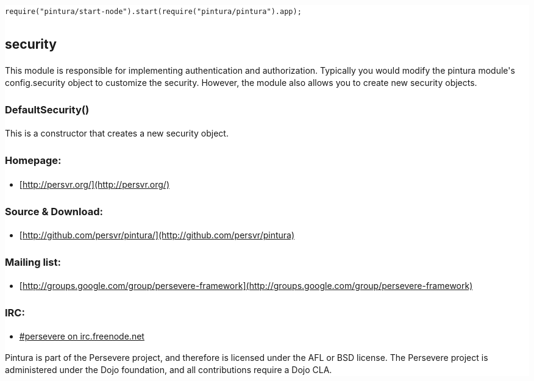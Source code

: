 	require("pintura/start-node").start(require("pintura/pintura").app);
	
## security

This module is responsible for implementing authentication and authorization. Typically
you would modify the pintura module's config.security object to customize the security.
However, the module also allows you to create new security objects.

### DefaultSecurity()

This is a constructor that creates a new security object.


### Homepage:

* [http://persvr.org/](http://persvr.org/)

### Source & Download:

* [http://github.com/persvr/pintura/](http://github.com/persvr/pintura)

### Mailing list:

* [http://groups.google.com/group/persevere-framework](http://groups.google.com/group/persevere-framework)

### IRC:

* [\#persevere on irc.freenode.net](http://webchat.freenode.net/?channels=persevere)

Pintura is part of the Persevere project, and therefore is licensed under the
AFL or BSD license. The Persevere project is administered under the Dojo foundation,
and all contributions require a Dojo CLA.